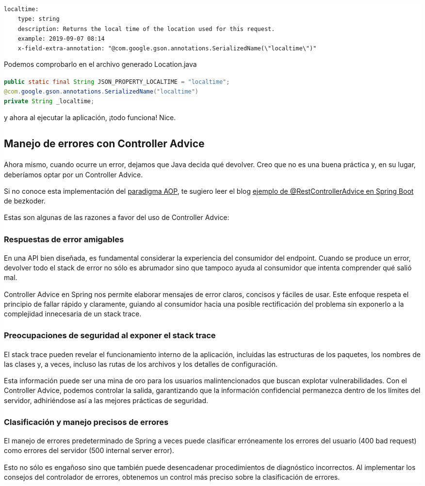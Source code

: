 ```xml
localtime:
    type: string
    description: Returns the local time of the location used for this request.
    example: 2019-09-07 08:14
    x-field-extra-annotation: "@com.google.gson.annotations.SerializedName(\"localtime\")"
```

Podemos comprobarlo en el archivo generado Location.java

```java
public static final String JSON_PROPERTY_LOCALTIME = "localtime";
@com.google.gson.annotations.SerializedName("localtime")
private String _localtime;
```

y ahora al ejecutar la aplicación, ¡todo funciona! Nice.

## Manejo de errores con Controller Advice

Ahora mismo, cuando ocurre un error, dejamos que Java decida qué devolver. Creo que no es una buena práctica y, en su lugar, deberíamos optar por un Controller Advice.

Si no conoce esta implementación del [paradigma AOP](https://www.baeldung.com/spring-aop), te sugiero leer el blog [ejemplo de @RestControllerAdvice en Spring Boot](https://www.bezkoder.com/spring-boot-restcontrolleradvice/) de bezkoder.

Estas son algunas de las razones a favor del uso de Controller Advice:

### Respuestas de error amigables

En una API bien diseñada, es fundamental considerar la experiencia del consumidor del endpoint. Cuando se produce un error, devolver todo el stack de error no sólo es abrumador sino que tampoco ayuda al consumidor que intenta comprender qué salió mal.

Controller Advice en Spring nos permite elaborar mensajes de error claros, concisos y fáciles de usar. Este enfoque respeta el principio de fallar rápido y claramente, guiando al consumidor hacia una posible rectificación del problema sin exponerlo a la complejidad innecesaria de un stack trace.

### Preocupaciones de seguridad al exponer el stack trace

El stack trace pueden revelar el funcionamiento interno de la aplicación, incluidas las estructuras de los paquetes, los nombres de las clases y, a veces, incluso las rutas de los archivos y los detalles de configuración.

Esta información puede ser una mina de oro para los usuarios malintencionados que buscan explotar vulnerabilidades. Con el Controller Advice, podemos controlar la salida, garantizando que la información confidencial permanezca dentro de los límites del servidor, adhiriéndose así a las mejores prácticas de seguridad.

### Clasificación y manejo precisos de errores

El manejo de errores predeterminado de Spring a veces puede clasificar erróneamente los errores del usuario (400 bad request) como errores del servidor (500 internal server error).

Esto no sólo es engañoso sino que también puede desencadenar procedimientos de diagnóstico incorrectos. Al implementar los consejos del controlador de errores, obtenemos un control más preciso sobre la clasificación de errores.
